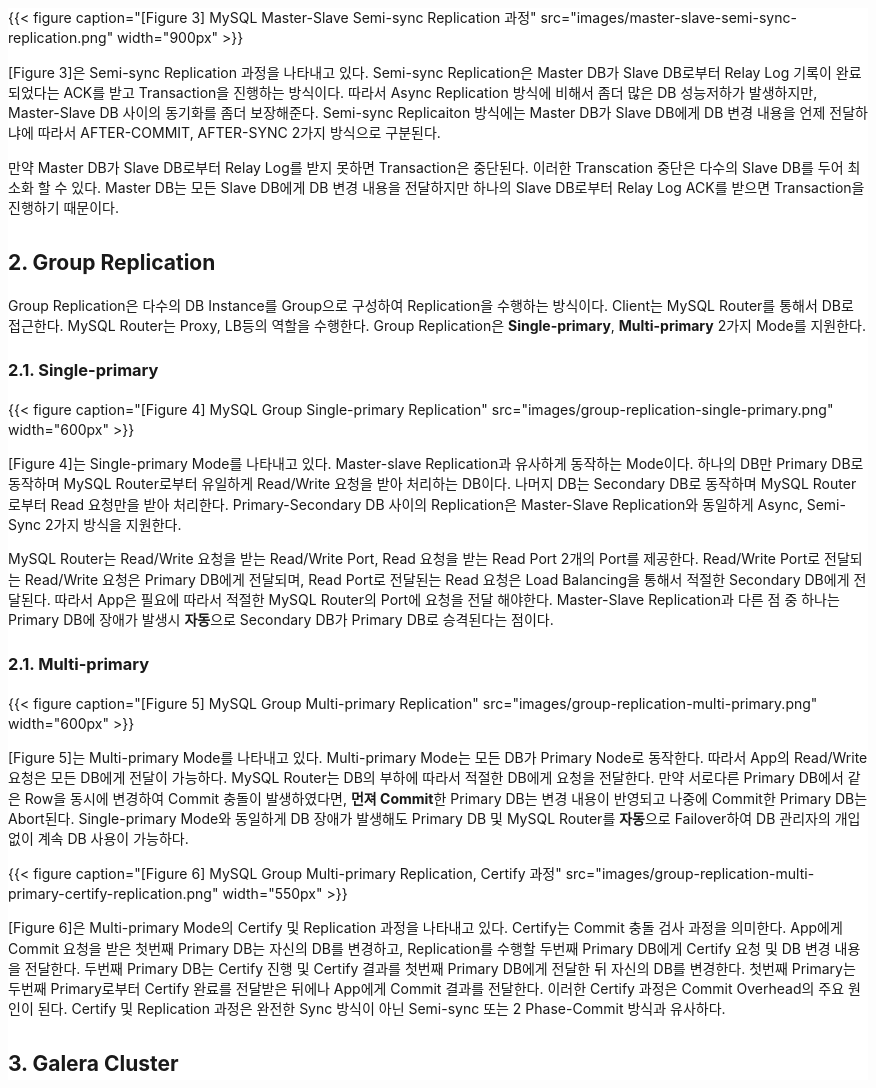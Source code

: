 {{< figure caption="[Figure 3] MySQL Master-Slave Semi-sync Replication 과정" src="images/master-slave-semi-sync-replication.png" width="900px" >}}

[Figure 3]은 Semi-sync Replication 과정을 나타내고 있다. Semi-sync Replication은 Master DB가 Slave DB로부터 Relay Log 기록이 완료되었다는 ACK를 받고 Transaction을 진행하는 방식이다. 따라서 Async Replication 방식에 비해서 좀더 많은 DB 성능저하가 발생하지만, Master-Slave DB 사이의 동기화를 좀더 보장해준다. Semi-sync Replicaiton 방식에는 Master DB가 Slave DB에게 DB 변경 내용을 언제 전달하냐에 따라서 AFTER-COMMIT, AFTER-SYNC 2가지 방식으로 구분된다.

만약 Master DB가 Slave DB로부터 Relay Log를 받지 못하면 Transaction은 중단된다. 이러한 Transcation 중단은 다수의 Slave DB를 두어 최소화 할 수 있다. Master DB는 모든 Slave DB에게 DB 변경 내용을 전달하지만 하나의 Slave DB로부터 Relay Log ACK를 받으면 Transaction을 진행하기 때문이다.

## 2. Group Replication

Group Replication은 다수의 DB Instance를 Group으로 구성하여 Replication을 수행하는 방식이다. Client는 MySQL Router를 통해서 DB로 접근한다. MySQL Router는 Proxy, LB등의 역할을 수행한다. Group Replication은 **Single-primary**, **Multi-primary** 2가지 Mode를 지원한다.

### 2.1. Single-primary

{{< figure caption="[Figure 4] MySQL Group Single-primary Replication" src="images/group-replication-single-primary.png" width="600px" >}}

[Figure 4]는 Single-primary Mode를 나타내고 있다. Master-slave Replication과 유사하게 동작하는 Mode이다. 하나의 DB만 Primary DB로 동작하며 MySQL Router로부터 유일하게 Read/Write 요청을 받아 처리하는 DB이다. 나머지 DB는 Secondary DB로 동작하며 MySQL Router로부터 Read 요청만을 받아 처리한다. Primary-Secondary DB 사이의 Replication은 Master-Slave Replication와 동일하게 Async, Semi-Sync 2가지 방식을 지원한다. 

MySQL Router는 Read/Write 요청을 받는 Read/Write Port, Read 요청을 받는 Read Port 2개의 Port를 제공한다. Read/Write Port로 전달되는 Read/Write 요청은 Primary DB에게 전달되며, Read Port로 전달된는 Read 요청은 Load Balancing을 통해서 적절한 Secondary DB에게 전달된다. 따라서 App은 필요에 따라서 적절한 MySQL Router의 Port에 요청을 전달 해야한다. Master-Slave Replication과 다른 점 중 하나는 Primary DB에 장애가 발생시 **자동**으로 Secondary DB가 Primary DB로 승격된다는 점이다.

### 2.1. Multi-primary

{{< figure caption="[Figure 5] MySQL Group Multi-primary Replication" src="images/group-replication-multi-primary.png" width="600px" >}}

[Figure 5]는 Multi-primary Mode를 나타내고 있다. Multi-primary Mode는 모든 DB가 Primary Node로 동작한다. 따라서 App의 Read/Write 요청은 모든 DB에게 전달이 가능하다. MySQL Router는 DB의 부하에 따라서 적절한 DB에게 요청을 전달한다. 만약 서로다른 Primary DB에서 같은 Row을 동시에 변경하여 Commit 충돌이 발생하였다면, **먼져 Commit**한 Primary DB는 변경 내용이 반영되고 나중에 Commit한 Primary DB는 Abort된다. Single-primary Mode와 동일하게 DB 장애가 발생해도 Primary DB 및 MySQL Router를 **자동**으로 Failover하여 DB 관리자의 개입없이 계속 DB 사용이 가능하다.

{{< figure caption="[Figure 6] MySQL Group Multi-primary Replication, Certify 과정" src="images/group-replication-multi-primary-certify-replication.png" width="550px" >}}

[Figure 6]은 Multi-primary Mode의 Certify 및 Replication 과정을 나타내고 있다. Certify는 Commit 충돌 검사 과정을 의미한다. App에게 Commit 요청을 받은 첫번째 Primary DB는 자신의 DB를 변경하고, Replication를 수행할 두번째 Primary DB에게 Certify 요청 및 DB 변경 내용을 전달한다. 두번째 Primary DB는 Certify 진행 및 Certify 결과를 첫번째 Primary DB에게 전달한 뒤 자신의 DB를 변경한다. 첫번째 Primary는 두번째 Primary로부터 Certify 완료를 전달받은 뒤에나 App에게 Commit 결과를 전달한다. 이러한 Certify 과정은 Commit Overhead의 주요 원인이 된다. Certify 및 Replication 과정은 완전한 Sync 방식이 아닌 Semi-sync 또는 2 Phase-Commit 방식과 유사하다.

## 3. Galera Cluster
